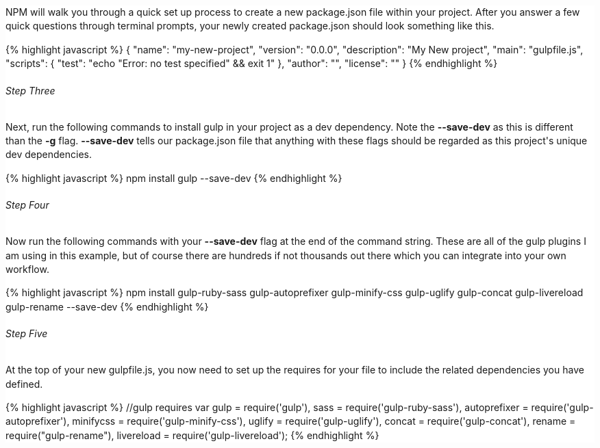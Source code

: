 NPM will walk you through a quick set up process to create a new package.json file within your project. After you answer a few quick questions through terminal prompts, your newly created package.json should look something like this. 

{% highlight javascript %}
{
  "name": "my-new-project",
  "version": "0.0.0",
  "description": "My New project",
  "main": "gulpfile.js",
  "scripts": {
    "test": "echo \"Error: no test specified\" && exit 1"
  },
  "author": "",
  "license": ""
}
{% endhighlight %}  

###### Step Three
Next, run the following commands to install gulp in your project as a dev dependency. Note the **--save-dev** as this is different than the **-g** flag. **--save-dev** tells our package.json file that anything with these flags should be regarded as this project's unique dev dependencies.

{% highlight javascript %}
npm install gulp --save-dev
{% endhighlight %}  

###### Step Four
Now run the following commands with your **--save-dev** flag at the end of the command string. These are all of the gulp plugins I am using in this example, but of course there are hundreds if not thousands out there which you can integrate into your own workflow.

{% highlight javascript %}
npm install gulp-ruby-sass gulp-autoprefixer gulp-minify-css gulp-uglify gulp-concat gulp-livereload gulp-rename --save-dev
{% endhighlight %}  


###### Step Five
At the top of your new gulpfile.js, you now need to set up the requires for your file to include the related dependencies you have defined. 

{% highlight javascript %}
//gulp requires
var gulp = require('gulp'),
    sass = require('gulp-ruby-sass'),
    autoprefixer = require('gulp-autoprefixer'),
    minifycss = require('gulp-minify-css'),
    uglify = require('gulp-uglify'),
    concat = require('gulp-concat'),
    rename = require("gulp-rename"),
    livereload = require('gulp-livereload');
{% endhighlight %}  
